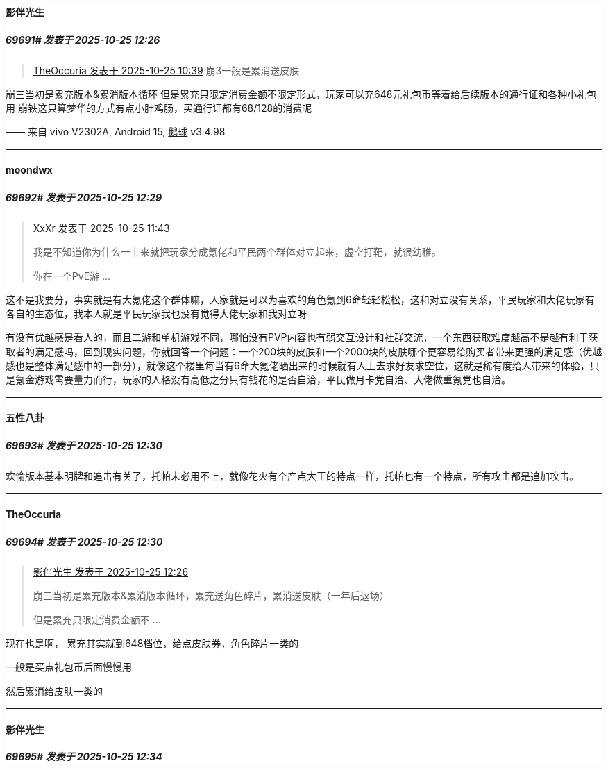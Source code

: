 ####  影伴光生  
##### 69691#       发表于 2025-10-25 12:26

<blockquote><a href="httphttps://stage1st.com/2b/forum.php?mod=redirect&amp;goto=findpost&amp;pid=68623254&amp;ptid=2170568" target="_blank">TheOccuria 发表于 2025-10-25 10:39</a>
崩3一般是累消送皮肤</blockquote>
崩三当初是累充版本&amp;累消版本循环
但是累充只限定消费金额不限定形式，玩家可以充648元礼包币等着给后续版本的通行证和各种小礼包用
崩铁这只算梦华的方式有点小肚鸡肠，买通行证都有68/128的消费呢

—— 来自 vivo V2302A, Android 15, [鹅球](https://www.pgyer.com/GcUxKd4w) v3.4.98


*****

####  moondwx  
##### 69692#       发表于 2025-10-25 12:29

<blockquote><a href="httphttps://stage1st.com/2b/forum.php?mod=redirect&amp;goto=findpost&amp;pid=68623538&amp;ptid=2170568" target="_blank">XxXr 发表于 2025-10-25 11:43</a>

我是不知道你为什么一上来就把玩家分成氪佬和平民两个群体对立起来，虚空打靶，就很幼稚。

你在一个PvE游 ...</blockquote>
这不是我要分，事实就是有大氪佬这个群体嘛，人家就是可以为喜欢的角色氪到6命轻轻松松，这和对立没有关系，平民玩家和大佬玩家有各自的生态位，我本人就是平民玩家我也没有觉得大佬玩家和我对立呀

有没有优越感是看人的，而且二游和单机游戏不同，哪怕没有PVP内容也有弱交互设计和社群交流，一个东西获取难度越高不是越有利于获取者的满足感吗，回到现实问题，你就回答一个问题：一个200块的皮肤和一个2000块的皮肤哪个更容易给购买者带来更强的满足感（优越感也是整体满足感中的一部分），就像这个楼里每当有6命大氪佬晒出来的时候就有人上去求好友求空位，这就是稀有度给人带来的体验，只是氪金游戏需要量力而行，玩家的人格没有高低之分只有钱花的是否自洽，平民做月卡党自洽、大佬做重氪党也自洽。

*****

####  五性八卦  
##### 69693#       发表于 2025-10-25 12:30

欢愉版本基本明牌和追击有关了，托帕未必用不上，就像花火有个产点大王的特点一样，托帕也有一个特点，所有攻击都是追加攻击。

*****

####  TheOccuria  
##### 69694#       发表于 2025-10-25 12:30

<blockquote><a href="httphttps://stage1st.com/2b/forum.php?mod=redirect&amp;goto=findpost&amp;pid=68623707&amp;ptid=2170568" target="_blank">影伴光生 发表于 2025-10-25 12:26</a>

崩三当初是累充版本&amp;累消版本循环，累充送角色碎片，累消送皮肤（一年后返场）

但是累充只限定消费金额不 ...</blockquote>
现在也是啊， 累充其实就到648档位，给点皮肤券，角色碎片一类的

一般是买点礼包币后面慢慢用

然后累消给皮肤一类的

*****

####  影伴光生  
##### 69695#       发表于 2025-10-25 12:34
